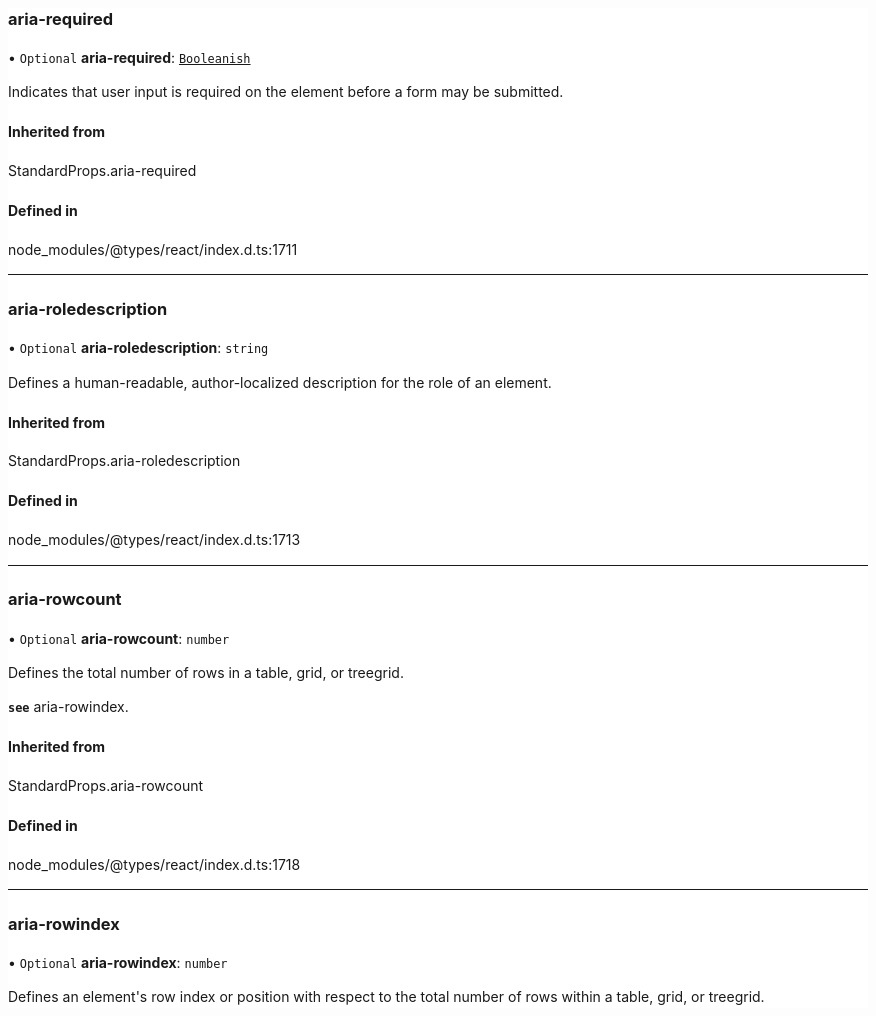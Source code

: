 ### aria-required

• `Optional` **aria-required**: [`Booleanish`](../modules/components_Container._internal_.md#booleanish)

Indicates that user input is required on the element before a form may be submitted.

#### Inherited from

StandardProps.aria-required

#### Defined in

node_modules/@types/react/index.d.ts:1711

___

### aria-roledescription

• `Optional` **aria-roledescription**: `string`

Defines a human-readable, author-localized description for the role of an element.

#### Inherited from

StandardProps.aria-roledescription

#### Defined in

node_modules/@types/react/index.d.ts:1713

___

### aria-rowcount

• `Optional` **aria-rowcount**: `number`

Defines the total number of rows in a table, grid, or treegrid.

**`see`** aria-rowindex.

#### Inherited from

StandardProps.aria-rowcount

#### Defined in

node_modules/@types/react/index.d.ts:1718

___

### aria-rowindex

• `Optional` **aria-rowindex**: `number`

Defines an element's row index or position with respect to the total number of rows within a table, grid, or treegrid.
